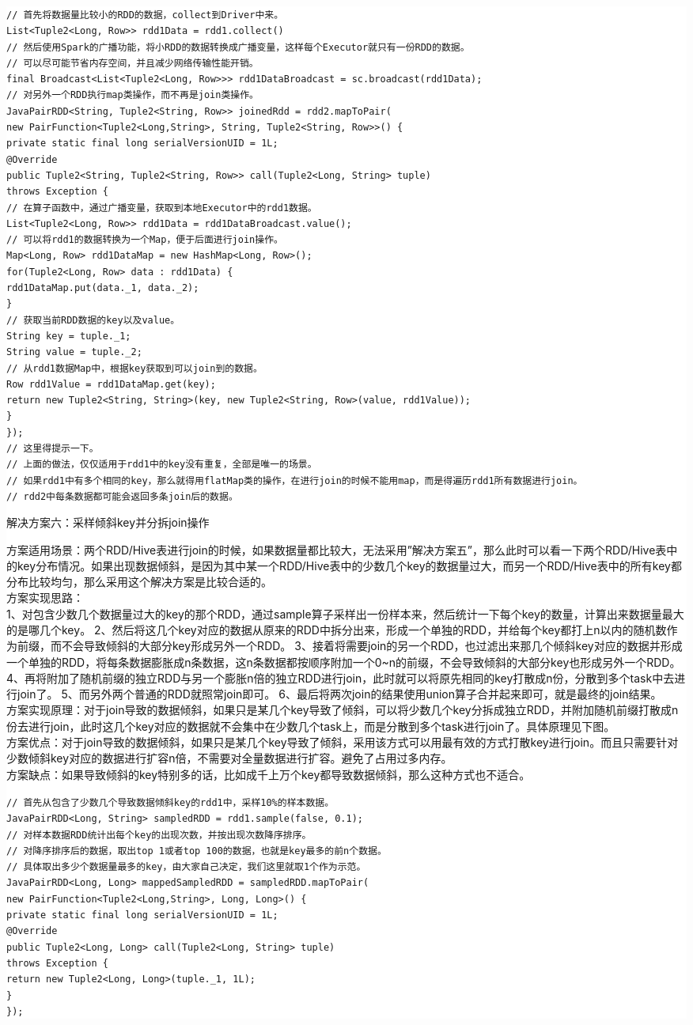     
    
    // 首先将数据量比较小的RDD的数据，collect到Driver中来。
    List<Tuple2<Long, Row>> rdd1Data = rdd1.collect()
    // 然后使用Spark的广播功能，将小RDD的数据转换成广播变量，这样每个Executor就只有一份RDD的数据。
    // 可以尽可能节省内存空间，并且减少网络传输性能开销。
    final Broadcast<List<Tuple2<Long, Row>>> rdd1DataBroadcast = sc.broadcast(rdd1Data); 
    // 对另外一个RDD执行map类操作，而不再是join类操作。
    JavaPairRDD<String, Tuple2<String, Row>> joinedRdd = rdd2.mapToPair(
    new PairFunction<Tuple2<Long,String>, String, Tuple2<String, Row>>() {
    private static final long serialVersionUID = 1L;
    @Override
    public Tuple2<String, Tuple2<String, Row>> call(Tuple2<Long, String> tuple)
    throws Exception {
    // 在算子函数中，通过广播变量，获取到本地Executor中的rdd1数据。
    List<Tuple2<Long, Row>> rdd1Data = rdd1DataBroadcast.value();
    // 可以将rdd1的数据转换为一个Map，便于后面进行join操作。
    Map<Long, Row> rdd1DataMap = new HashMap<Long, Row>();
    for(Tuple2<Long, Row> data : rdd1Data) {
    rdd1DataMap.put(data._1, data._2);
    }
    // 获取当前RDD数据的key以及value。
    String key = tuple._1;
    String value = tuple._2;
    // 从rdd1数据Map中，根据key获取到可以join到的数据。
    Row rdd1Value = rdd1DataMap.get(key);
    return new Tuple2<String, String>(key, new Tuple2<String, Row>(value, rdd1Value));
    }
    }); 
    // 这里得提示一下。
    // 上面的做法，仅仅适用于rdd1中的key没有重复，全部是唯一的场景。
    // 如果rdd1中有多个相同的key，那么就得用flatMap类的操作，在进行join的时候不能用map，而是得遍历rdd1所有数据进行join。
    // rdd2中每条数据都可能会返回多条join后的数据。

解决方案六：采样倾斜key并分拆join操作

方案适用场景：两个RDD/Hive表进行join的时候，如果数据量都比较大，无法采用”解决方案五”，那么此时可以看一下两个RDD/Hive表中的key分布情况。如果出现数据倾斜，是因为其中某一个RDD/Hive表中的少数几个key的数据量过大，而另一个RDD/Hive表中的所有key都分布比较均匀，那么采用这个解决方案是比较合适的。  
方案实现思路：  
1、对包含少数几个数据量过大的key的那个RDD，通过sample算子采样出一份样本来，然后统计一下每个key的数量，计算出来数据量最大的是哪几个key。
2、然后将这几个key对应的数据从原来的RDD中拆分出来，形成一个单独的RDD，并给每个key都打上n以内的随机数作为前缀，而不会导致倾斜的大部分key形成另外一个RDD。
3、接着将需要join的另一个RDD，也过滤出来那几个倾斜key对应的数据并形成一个单独的RDD，将每条数据膨胀成n条数据，这n条数据都按顺序附加一个0~n的前缀，不会导致倾斜的大部分key也形成另外一个RDD。
4、再将附加了随机前缀的独立RDD与另一个膨胀n倍的独立RDD进行join，此时就可以将原先相同的key打散成n份，分散到多个task中去进行join了。
5、而另外两个普通的RDD就照常join即可。 6、最后将两次join的结果使用union算子合并起来即可，就是最终的join结果。  
方案实现原理：对于join导致的数据倾斜，如果只是某几个key导致了倾斜，可以将少数几个key分拆成独立RDD，并附加随机前缀打散成n份去进行join，此时这几个key对应的数据就不会集中在少数几个task上，而是分散到多个task进行join了。具体原理见下图。  
方案优点：对于join导致的数据倾斜，如果只是某几个key导致了倾斜，采用该方式可以用最有效的方式打散key进行join。而且只需要针对少数倾斜key对应的数据进行扩容n倍，不需要对全量数据进行扩容。避免了占用过多内存。  
方案缺点：如果导致倾斜的key特别多的话，比如成千上万个key都导致数据倾斜，那么这种方式也不适合。

    
    
    // 首先从包含了少数几个导致数据倾斜key的rdd1中，采样10%的样本数据。
    JavaPairRDD<Long, String> sampledRDD = rdd1.sample(false, 0.1); 
    // 对样本数据RDD统计出每个key的出现次数，并按出现次数降序排序。
    // 对降序排序后的数据，取出top 1或者top 100的数据，也就是key最多的前n个数据。
    // 具体取出多少个数据量最多的key，由大家自己决定，我们这里就取1个作为示范。
    JavaPairRDD<Long, Long> mappedSampledRDD = sampledRDD.mapToPair(
    new PairFunction<Tuple2<Long,String>, Long, Long>() {
    private static final long serialVersionUID = 1L;
    @Override
    public Tuple2<Long, Long> call(Tuple2<Long, String> tuple)
    throws Exception {
    return new Tuple2<Long, Long>(tuple._1, 1L);
    } 
    });